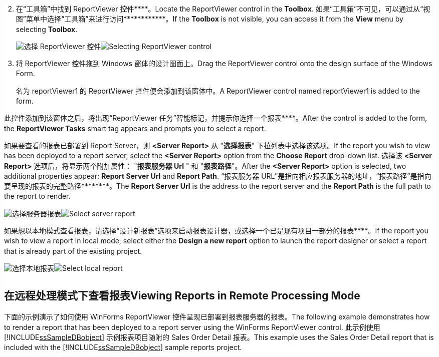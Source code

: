 2.  <span data-ttu-id="cb88f-108">在“工具箱”中找到 ReportViewer 控件\*\*\*\*。</span><span class="sxs-lookup"><span data-stu-id="cb88f-108">Locate the ReportViewer control in the **Toolbox**.</span></span> <span data-ttu-id="cb88f-109">如果“工具箱”不可见，可以通过从“视图”菜单中选择“工具箱”来进行访问\*\*\*\*\*\*\*\*\*\*\*\*。</span><span class="sxs-lookup"><span data-stu-id="cb88f-109">If the **Toolbox** is not visible, you can access it from the **View** menu by selecting **Toolbox**.</span></span>  
  
     <span data-ttu-id="cb88f-110">![选择 ReportViewer 控件](../../../2014/reporting-services/media/windowsapp-toolboxreportviewer.png "选择 ReportViewer 控件")</span><span class="sxs-lookup"><span data-stu-id="cb88f-110">![Selecting ReportViewer control](../../../2014/reporting-services/media/windowsapp-toolboxreportviewer.png "Selecting ReportViewer control")</span></span>  
  
3.  <span data-ttu-id="cb88f-111">将 ReportViewer 控件拖到 Windows 窗体的设计图面上。</span><span class="sxs-lookup"><span data-stu-id="cb88f-111">Drag the ReportViewer control onto the design surface of the Windows Form.</span></span>  
  
     <span data-ttu-id="cb88f-112">名为 reportViewer1 的 ReportViewer 控件便会添加到该窗体中。</span><span class="sxs-lookup"><span data-stu-id="cb88f-112">A ReportViewer control named reportViewer1 is added to the form.</span></span>  
  
 <span data-ttu-id="cb88f-113">此控件添加到该窗体之后，将出现“ReportViewer 任务”智能标记，并提示你选择一个报表\*\*\*\*。</span><span class="sxs-lookup"><span data-stu-id="cb88f-113">After the control is added to the form, the **ReportViewer Tasks** smart tag appears and prompts you to select a report.</span></span>  
  
 <span data-ttu-id="cb88f-114">如果要查看的报表已部署到 Report Server，则 **\<Server Report>** 从 "**选择报表**" 下拉列表中选择该选项。</span><span class="sxs-lookup"><span data-stu-id="cb88f-114">If the report you wish to view has been deployed to a report server, select the **\<Server Report>** option from the **Choose Report** drop-down list.</span></span> <span data-ttu-id="cb88f-115">选择该 **\<Server Report>** 选项后，将显示两个附加属性： "**报表服务器 Url** " 和 "**报表路径**"。</span><span class="sxs-lookup"><span data-stu-id="cb88f-115">After the **\<Server Report>** option is selected, two additional properties appear: **Report Server Url** and **Report Path**.</span></span> <span data-ttu-id="cb88f-116">“报表服务器 URL”是指向相应报表服务器的地址，“报表路径”是指向要呈现的报表的完整路径\*\*\*\*\*\*\*\*。</span><span class="sxs-lookup"><span data-stu-id="cb88f-116">The **Report Server Url** is the address to the report server and the **Report Path** is the full path to the report to render.</span></span>  
  
 <span data-ttu-id="cb88f-117">![选择服务器报表](../../../2014/reporting-services/media/windowsapp-serverreportsettings.png "选择服务器报表")</span><span class="sxs-lookup"><span data-stu-id="cb88f-117">![Select server report](../../../2014/reporting-services/media/windowsapp-serverreportsettings.png "Select server report")</span></span>  
  
 <span data-ttu-id="cb88f-118">如果想以本地模式查看报表，请选择“设计新报表”选项来启动报表设计器，或选择一个已是现有项目一部分的报表\*\*\*\*。</span><span class="sxs-lookup"><span data-stu-id="cb88f-118">If the report you wish to view a report in local mode, select either the **Design a new report** option to launch the report designer or select a report that is already part of the existing project.</span></span>  
  
 <span data-ttu-id="cb88f-119">![选择本地报表](../../../2014/reporting-services/media/windowsapp-localreportsettings.png "选择本地报表")</span><span class="sxs-lookup"><span data-stu-id="cb88f-119">![Select local report](../../../2014/reporting-services/media/windowsapp-localreportsettings.png "Select local report")</span></span>  
  
## <a name="viewing-reports-in-remote-processing-mode"></a><span data-ttu-id="cb88f-120">在远程处理模式下查看报表</span><span class="sxs-lookup"><span data-stu-id="cb88f-120">Viewing Reports in Remote Processing Mode</span></span>  
 <span data-ttu-id="cb88f-121">下面的示例演示了如何使用 WinForms ReportViewer 控件呈现已部署到报表服务器的报表。</span><span class="sxs-lookup"><span data-stu-id="cb88f-121">The following example demonstrates how to render a report that has been deployed to a report server using the WinForms ReportViewer control.</span></span> <span data-ttu-id="cb88f-122">此示例使用 [!INCLUDE[ssSampleDBobject](../../includes/sssampledbobject-md.md)] 示例报表项目随附的 Sales Order Detail 报表。</span><span class="sxs-lookup"><span data-stu-id="cb88f-122">This example uses the Sales Order Detail report that is included with the [!INCLUDE[ssSampleDBobject](../../includes/sssampledbobject-md.md)] sample reports project.</span></span>  
  